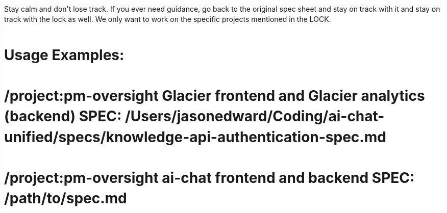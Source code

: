 Stay calm and don't lose track. If you ever need guidance, go back to the original spec sheet and stay on track with it and stay on track with the lock as well. We only want to work on the specific projects mentioned in the LOCK.

# Usage Examples:

# /project:pm-oversight Glacier frontend and Glacier analytics (backend) SPEC: /Users/jasonedward/Coding/ai-chat-unified/specs/knowledge-api-authentication-spec.md

# /project:pm-oversight ai-chat frontend and backend SPEC: /path/to/spec.md
